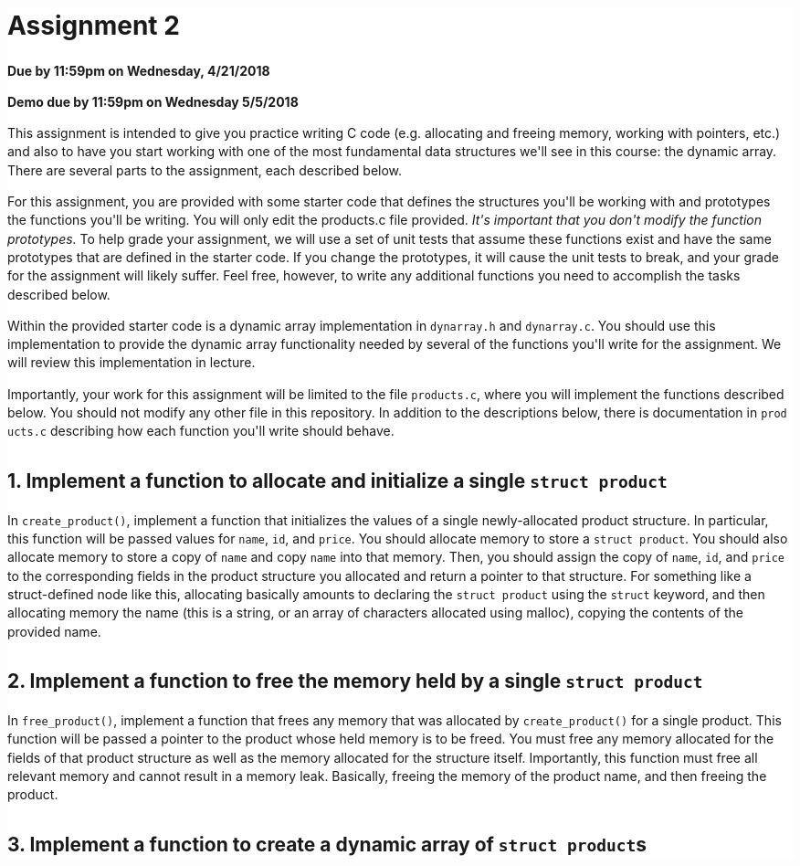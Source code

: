 # Assignment 2
**Due by 11:59pm on Wednesday, 4/21/2018**

**Demo due by 11:59pm on Wednesday 5/5/2018**

This assignment is intended to give you practice writing C code (e.g. allocating and freeing memory, working with pointers, etc.) and also to have you start working with one of the most fundamental data structures we'll see in this course: the dynamic array.  There are several parts to the assignment, each described below.

For this assignment, you are provided with some starter code that defines the structures you'll be working with and prototypes the functions you'll be writing. You will only edit the products.c file provided. *It's important that you don't modify the function prototypes.*  To help grade your assignment, we will use a set of unit tests that assume these functions exist and have the same prototypes that are defined in the starter code.  If you change the prototypes, it will cause the unit tests to break, and your grade for the assignment will likely suffer.  Feel free, however, to write any additional functions you need to accomplish the tasks described below.

Within the provided starter code is a dynamic array implementation in `dynarray.h` and `dynarray.c`.  You should use this implementation to provide the dynamic array functionality needed by several of the functions you'll write for the assignment.  We will review this implementation in lecture.

Importantly, your work for this assignment will be limited to the file `products.c`, where you will implement the functions described below.  You should not modify any other file in this repository.  In addition to the descriptions below, there is documentation in `products.c` describing how each function you'll write should behave.

## 1. Implement a function to allocate and initialize a single `struct product`

In `create_product()`, implement a function that initializes the values of a single newly-allocated product structure.  In particular, this function will be passed values for `name`, `id`, and `price`.  You should allocate memory to store a `struct product`.  You should also allocate memory to store a copy of `name` and copy `name` into that memory.  Then, you should assign the copy of `name`, `id`, and `price` to the corresponding fields in the product structure you allocated and return a pointer to that structure. For something like a struct-defined node like this, allocating basically amounts to declaring the `struct product` using the `struct` keyword, and then allocating memory the name (this is a string, or an array of characters allocated using malloc), copying the contents of the provided name. 

## 2. Implement a function to free the memory held by a single `struct product`

In `free_product()`, implement a function that frees any memory that was allocated by `create_product()` for a single product.  This function will be passed a pointer to the product whose held memory is to be freed.  You must free any memory allocated for the fields of that product structure as well as the memory allocated for the structure itself.  Importantly, this function must free all relevant memory and cannot result in a memory leak. Basically, freeing the memory of the product name, and then freeing the product. 

## 3. Implement a function to create a dynamic array of `struct product`s
